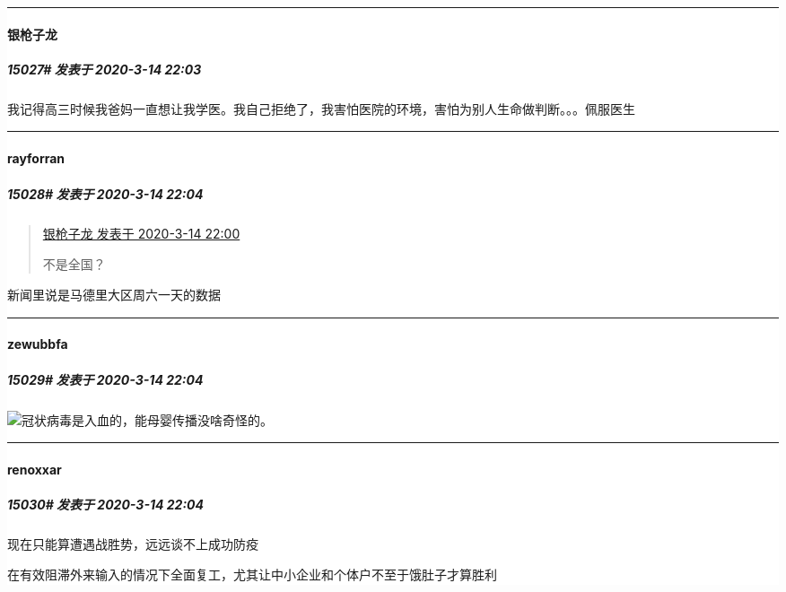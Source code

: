 


-----

####  银枪子龙  
##### 15027#       发表于 2020-3-14 22:03




我记得高三时候我爸妈一直想让我学医。我自己拒绝了，我害怕医院的环境，害怕为别人生命做判断。。。佩服医生







-----

####  rayforran  
##### 15028#       发表于 2020-3-14 22:04



<blockquote><a href="httphttps://bbs.saraba1st.com/2b/forum.php?mod=redirect&amp;goto=findpost&amp;pid=46737055&amp;ptid=1918099" target="_blank">银枪子龙 发表于 2020-3-14 22:00</a>

不是全国？</blockquote>
新闻里说是马德里大区周六一天的数据







-----

####  zewubbfa  
##### 15029#       发表于 2020-3-14 22:04



<img src="https://static.saraba1st.com/image/smiley/face2017/001.png" referrerpolicy="no-referrer">冠状病毒是入血的，能母婴传播没啥奇怪的。







-----

####  renoxxar  
##### 15030#       发表于 2020-3-14 22:04




现在只能算遭遇战胜势，远远谈不上成功防疫

在有效阻滞外来输入的情况下全面复工，尤其让中小企业和个体户不至于饿肚子才算胜利



